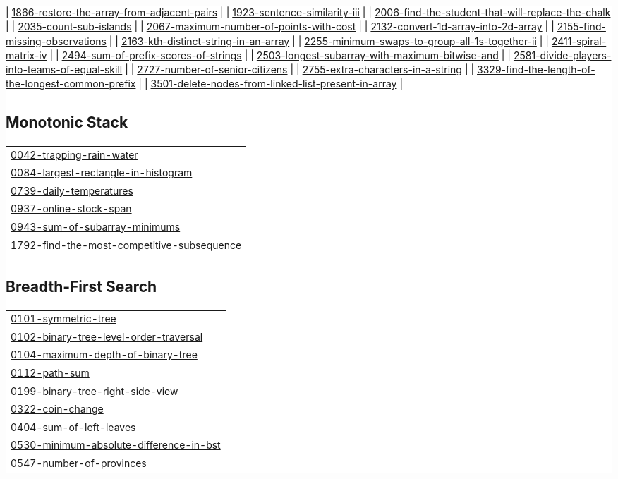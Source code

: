 | [1866-restore-the-array-from-adjacent-pairs](https://github.com/Kamna16/CrackYourPlacement/tree/master/1866-restore-the-array-from-adjacent-pairs) |
| [1923-sentence-similarity-iii](https://github.com/Kamna16/CrackYourPlacement/tree/master/1923-sentence-similarity-iii) |
| [2006-find-the-student-that-will-replace-the-chalk](https://github.com/Kamna16/CrackYourPlacement/tree/master/2006-find-the-student-that-will-replace-the-chalk) |
| [2035-count-sub-islands](https://github.com/Kamna16/CrackYourPlacement/tree/master/2035-count-sub-islands) |
| [2067-maximum-number-of-points-with-cost](https://github.com/Kamna16/CrackYourPlacement/tree/master/2067-maximum-number-of-points-with-cost) |
| [2132-convert-1d-array-into-2d-array](https://github.com/Kamna16/CrackYourPlacement/tree/master/2132-convert-1d-array-into-2d-array) |
| [2155-find-missing-observations](https://github.com/Kamna16/CrackYourPlacement/tree/master/2155-find-missing-observations) |
| [2163-kth-distinct-string-in-an-array](https://github.com/Kamna16/CrackYourPlacement/tree/master/2163-kth-distinct-string-in-an-array) |
| [2255-minimum-swaps-to-group-all-1s-together-ii](https://github.com/Kamna16/CrackYourPlacement/tree/master/2255-minimum-swaps-to-group-all-1s-together-ii) |
| [2411-spiral-matrix-iv](https://github.com/Kamna16/CrackYourPlacement/tree/master/2411-spiral-matrix-iv) |
| [2494-sum-of-prefix-scores-of-strings](https://github.com/Kamna16/CrackYourPlacement/tree/master/2494-sum-of-prefix-scores-of-strings) |
| [2503-longest-subarray-with-maximum-bitwise-and](https://github.com/Kamna16/CrackYourPlacement/tree/master/2503-longest-subarray-with-maximum-bitwise-and) |
| [2581-divide-players-into-teams-of-equal-skill](https://github.com/Kamna16/CrackYourPlacement/tree/master/2581-divide-players-into-teams-of-equal-skill) |
| [2727-number-of-senior-citizens](https://github.com/Kamna16/CrackYourPlacement/tree/master/2727-number-of-senior-citizens) |
| [2755-extra-characters-in-a-string](https://github.com/Kamna16/CrackYourPlacement/tree/master/2755-extra-characters-in-a-string) |
| [3329-find-the-length-of-the-longest-common-prefix](https://github.com/Kamna16/CrackYourPlacement/tree/master/3329-find-the-length-of-the-longest-common-prefix) |
| [3501-delete-nodes-from-linked-list-present-in-array](https://github.com/Kamna16/CrackYourPlacement/tree/master/3501-delete-nodes-from-linked-list-present-in-array) |
## Monotonic Stack
|  |
| ------- |
| [0042-trapping-rain-water](https://github.com/Kamna16/CrackYourPlacement/tree/master/0042-trapping-rain-water) |
| [0084-largest-rectangle-in-histogram](https://github.com/Kamna16/CrackYourPlacement/tree/master/0084-largest-rectangle-in-histogram) |
| [0739-daily-temperatures](https://github.com/Kamna16/CrackYourPlacement/tree/master/0739-daily-temperatures) |
| [0937-online-stock-span](https://github.com/Kamna16/CrackYourPlacement/tree/master/0937-online-stock-span) |
| [0943-sum-of-subarray-minimums](https://github.com/Kamna16/CrackYourPlacement/tree/master/0943-sum-of-subarray-minimums) |
| [1792-find-the-most-competitive-subsequence](https://github.com/Kamna16/CrackYourPlacement/tree/master/1792-find-the-most-competitive-subsequence) |
## Breadth-First Search
|  |
| ------- |
| [0101-symmetric-tree](https://github.com/Kamna16/CrackYourPlacement/tree/master/0101-symmetric-tree) |
| [0102-binary-tree-level-order-traversal](https://github.com/Kamna16/CrackYourPlacement/tree/master/0102-binary-tree-level-order-traversal) |
| [0104-maximum-depth-of-binary-tree](https://github.com/Kamna16/CrackYourPlacement/tree/master/0104-maximum-depth-of-binary-tree) |
| [0112-path-sum](https://github.com/Kamna16/CrackYourPlacement/tree/master/0112-path-sum) |
| [0199-binary-tree-right-side-view](https://github.com/Kamna16/CrackYourPlacement/tree/master/0199-binary-tree-right-side-view) |
| [0322-coin-change](https://github.com/Kamna16/CrackYourPlacement/tree/master/0322-coin-change) |
| [0404-sum-of-left-leaves](https://github.com/Kamna16/CrackYourPlacement/tree/master/0404-sum-of-left-leaves) |
| [0530-minimum-absolute-difference-in-bst](https://github.com/Kamna16/CrackYourPlacement/tree/master/0530-minimum-absolute-difference-in-bst) |
| [0547-number-of-provinces](https://github.com/Kamna16/CrackYourPlacement/tree/master/0547-number-of-provinces) |